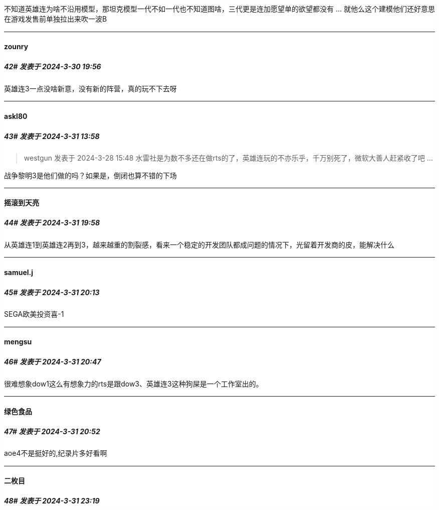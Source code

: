 不知道英雄连为啥不沿用模型，那坦克模型一代不如一代也不知道图啥，三代更是连加愿望单的欲望都没有 ...</blockquote>
就他么这个建模他们还好意思在游戏发售前单独拉出来吹一波B


*****

####  zounry  
##### 42#       发表于 2024-3-30 19:56

英雄连3一点没啥新意，没有新的阵营，真的玩不下去呀


*****

####  askl80  
##### 43#       发表于 2024-3-31 13:58

<blockquote>westgun 发表于 2024-3-28 15:48
水雷社是为数不多还在做rts的了，英雄连玩的不亦乐乎，千万别死了，微软大善人赶紧收了吧 ...</blockquote>
战争黎明3是他们做的吗？如果是，倒闭也算不错的下场


*****

####  摇滚到天亮  
##### 44#       发表于 2024-3-31 19:58

从英雄连1到英雄连2再到3，越来越重的割裂感，看来一个稳定的开发团队都成问题的情况下，光留着开发商的皮，能解决什么


*****

####  samuel.j  
##### 45#       发表于 2024-3-31 20:13

SEGA欧美投资喜-1


*****

####  mengsu  
##### 46#       发表于 2024-3-31 20:47

很难想象dow1这么有想象力的rts是跟dow3、英雄连3这种狗屎是一个工作室出的。


*****

####  绿色食品  
##### 47#       发表于 2024-3-31 20:52

aoe4不是挺好的,纪录片多好看啊


*****

####  二枚目  
##### 48#       发表于 2024-3-31 23:19
